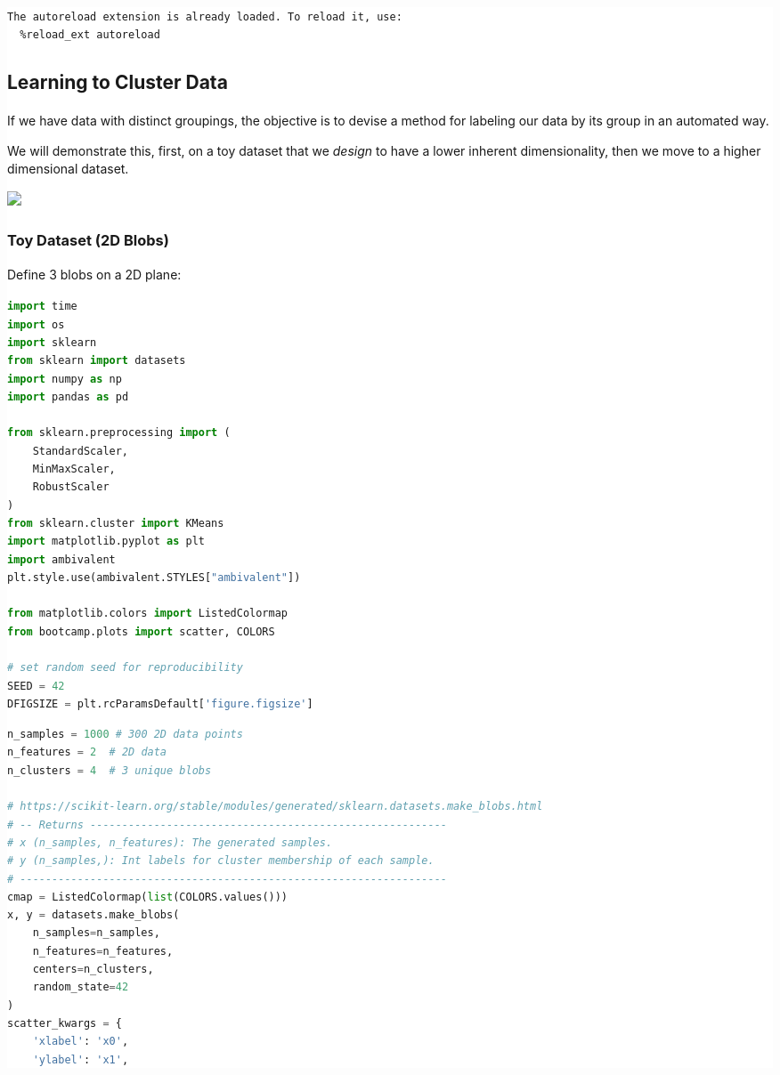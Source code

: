     The autoreload extension is already loaded. To reload it, use:
      %reload_ext autoreload

## Learning to Cluster Data

If we have data with distinct groupings, the objective is to devise a
method for labeling our data by its group in an automated way.

We will demonstrate this, first, on a toy dataset that we *design* to
have a lower inherent dimensionality, then we move to a higher
dimensional dataset.

[![](https://colab.research.google.com/assets/colab-badge.svg)](https://colab.research.google.com/github/saforem2/intro-hpc-bootcamp-2025/blob/main/docs/00-intro-AI-HPC/7-statistical-learning/index.ipynb)

### Toy Dataset (2D Blobs)

Define 3 blobs on a 2D plane:

``` python
import time
import os
import sklearn
from sklearn import datasets
import numpy as np
import pandas as pd

from sklearn.preprocessing import (
    StandardScaler,
    MinMaxScaler,
    RobustScaler
)
from sklearn.cluster import KMeans
import matplotlib.pyplot as plt
import ambivalent
plt.style.use(ambivalent.STYLES["ambivalent"])

from matplotlib.colors import ListedColormap
from bootcamp.plots import scatter, COLORS

# set random seed for reproducibility
SEED = 42
DFIGSIZE = plt.rcParamsDefault['figure.figsize']
```

``` python
n_samples = 1000 # 300 2D data points
n_features = 2  # 2D data
n_clusters = 4  # 3 unique blobs

# https://scikit-learn.org/stable/modules/generated/sklearn.datasets.make_blobs.html
# -- Returns --------------------------------------------------------
# x (n_samples, n_features): The generated samples.
# y (n_samples,): Int labels for cluster membership of each sample.
# -------------------------------------------------------------------
cmap = ListedColormap(list(COLORS.values()))
x, y = datasets.make_blobs(
    n_samples=n_samples,
    n_features=n_features,
    centers=n_clusters,
    random_state=42
)
scatter_kwargs = {
    'xlabel': 'x0',
    'ylabel': 'x1',
```